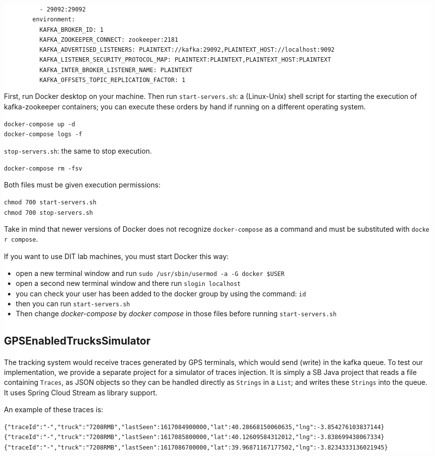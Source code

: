 ```
          - 29092:29092
        environment:
          KAFKA_BROKER_ID: 1
          KAFKA_ZOOKEEPER_CONNECT: zookeeper:2181
          KAFKA_ADVERTISED_LISTENERS: PLAINTEXT://kafka:29092,PLAINTEXT_HOST://localhost:9092
          KAFKA_LISTENER_SECURITY_PROTOCOL_MAP: PLAINTEXT:PLAINTEXT,PLAINTEXT_HOST:PLAINTEXT
          KAFKA_INTER_BROKER_LISTENER_NAME: PLAINTEXT
          KAFKA_OFFSETS_TOPIC_REPLICATION_FACTOR: 1
```

First, run Docker desktop on your machine. Then run `start-servers.sh`: a 
(Linux-Unix) shell script for starting the execution of kafka-zookeeper 
containers; you can execute these orders by hand if running on a different 
operating system.

```
docker-compose up -d
docker-compose logs -f
```

`stop-servers.sh`: the same to stop execution.

```
docker-compose rm -fsv
```

Both files must be given execution permissions:
```
chmod 700 start-servers.sh
chmod 700 stop-servers.sh
```

Take in mind that newer versions of Docker does not recognize `docker-compose` 
as a command and must be substituted with `docker compose`.

If you want to use DIT lab machines, you must start Docker this way:
- open a new terminal window and run `sudo /usr/sbin/usermod -a -G docker $USER`
- open a second new terminal window and there run `slogin localhost`
- you can check your user has been added to the docker group by using the 
command: `id`
- then you can run `start-servers.sh`
- Then change _docker-compose_ by _docker compose_ in those files before 
running `start-servers.sh`

## GPSEnabledTrucksSimulator

The tracking system would receive traces generated by GPS terminals, which 
would send (write) in the kafka queue. To test our implementation, we provide a 
separate project for a simulator of traces injection. It is simply a SB Java 
project that reads a file containing `Traces`, as JSON objects so they can be 
handled directly as `Strings` in a `List`; and writes these `Strings` into the 
queue. It uses Spring Cloud Stream as library support.

An example of these traces is:
```
{"traceId":"-","truck":"7208RMB","lastSeen":1617084900000,"lat":40.28668150060635,"lng":-3.854276103837144}
{"traceId":"-","truck":"7208RMB","lastSeen":1617085800000,"lat":40.12609584312012,"lng":-3.838699438067334}
{"traceId":"-","truck":"7208RMB","lastSeen":1617086700000,"lat":39.96871167177502,"lng":-3.8234333136021945}
```
